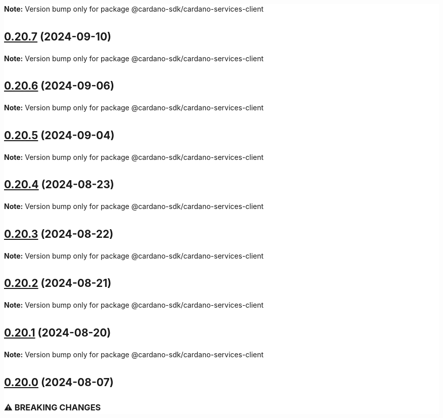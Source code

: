 **Note:** Version bump only for package @cardano-sdk/cardano-services-client

## [0.20.7](https://github.com/input-output-hk/cardano-js-sdk/compare/@cardano-sdk/cardano-services-client@0.20.6...@cardano-sdk/cardano-services-client@0.20.7) (2024-09-10)

**Note:** Version bump only for package @cardano-sdk/cardano-services-client

## [0.20.6](https://github.com/input-output-hk/cardano-js-sdk/compare/@cardano-sdk/cardano-services-client@0.20.5...@cardano-sdk/cardano-services-client@0.20.6) (2024-09-06)

**Note:** Version bump only for package @cardano-sdk/cardano-services-client

## [0.20.5](https://github.com/input-output-hk/cardano-js-sdk/compare/@cardano-sdk/cardano-services-client@0.20.4...@cardano-sdk/cardano-services-client@0.20.5) (2024-09-04)

**Note:** Version bump only for package @cardano-sdk/cardano-services-client

## [0.20.4](https://github.com/input-output-hk/cardano-js-sdk/compare/@cardano-sdk/cardano-services-client@0.20.3...@cardano-sdk/cardano-services-client@0.20.4) (2024-08-23)

**Note:** Version bump only for package @cardano-sdk/cardano-services-client

## [0.20.3](https://github.com/input-output-hk/cardano-js-sdk/compare/@cardano-sdk/cardano-services-client@0.20.2...@cardano-sdk/cardano-services-client@0.20.3) (2024-08-22)

**Note:** Version bump only for package @cardano-sdk/cardano-services-client

## [0.20.2](https://github.com/input-output-hk/cardano-js-sdk/compare/@cardano-sdk/cardano-services-client@0.20.1...@cardano-sdk/cardano-services-client@0.20.2) (2024-08-21)

**Note:** Version bump only for package @cardano-sdk/cardano-services-client

## [0.20.1](https://github.com/input-output-hk/cardano-js-sdk/compare/@cardano-sdk/cardano-services-client@0.20.0...@cardano-sdk/cardano-services-client@0.20.1) (2024-08-20)

**Note:** Version bump only for package @cardano-sdk/cardano-services-client

## [0.20.0](https://github.com/input-output-hk/cardano-js-sdk/compare/@cardano-sdk/cardano-services-client@0.19.16...@cardano-sdk/cardano-services-client@0.20.0) (2024-08-07)

### ⚠ BREAKING CHANGES
